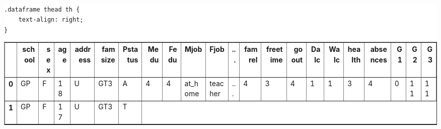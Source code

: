     .dataframe thead th {
        text-align: right;
    }
</style>
<table border="1" class="dataframe">
  <thead>
    <tr style="text-align: right;">
      <th></th>
      <th>school</th>
      <th>sex</th>
      <th>age</th>
      <th>address</th>
      <th>famsize</th>
      <th>Pstatus</th>
      <th>Medu</th>
      <th>Fedu</th>
      <th>Mjob</th>
      <th>Fjob</th>
      <th>...</th>
      <th>famrel</th>
      <th>freetime</th>
      <th>goout</th>
      <th>Dalc</th>
      <th>Walc</th>
      <th>health</th>
      <th>absences</th>
      <th>G1</th>
      <th>G2</th>
      <th>G3</th>
    </tr>
  </thead>
  <tbody>
    <tr>
      <th>0</th>
      <td>GP</td>
      <td>F</td>
      <td>18</td>
      <td>U</td>
      <td>GT3</td>
      <td>A</td>
      <td>4</td>
      <td>4</td>
      <td>at_home</td>
      <td>teacher</td>
      <td>...</td>
      <td>4</td>
      <td>3</td>
      <td>4</td>
      <td>1</td>
      <td>1</td>
      <td>3</td>
      <td>4</td>
      <td>0</td>
      <td>11</td>
      <td>11</td>
    </tr>
    <tr>
      <th>1</th>
      <td>GP</td>
      <td>F</td>
      <td>17</td>
      <td>U</td>
      <td>GT3</td>
      <td>T</td>